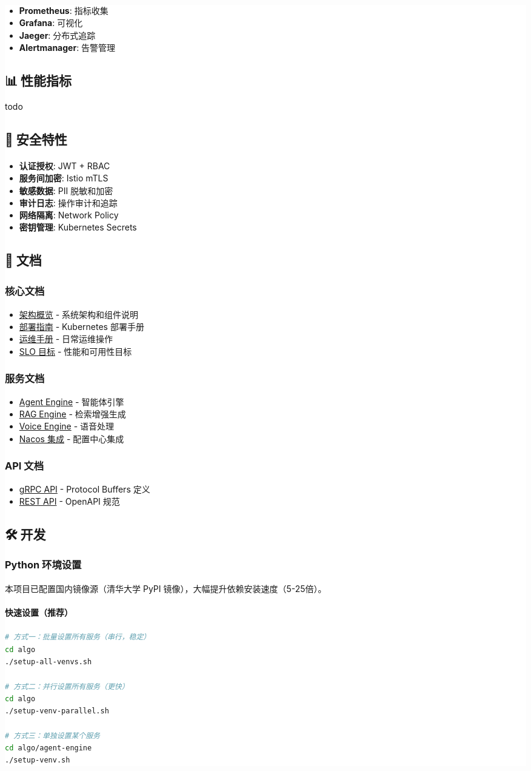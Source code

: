 - **Prometheus**: 指标收集
- **Grafana**: 可视化
- **Jaeger**: 分布式追踪
- **Alertmanager**: 告警管理

## 📊 性能指标

todo

## 🔐 安全特性

- **认证授权**: JWT + RBAC
- **服务间加密**: Istio mTLS
- **敏感数据**: PII 脱敏和加密
- **审计日志**: 操作审计和追踪
- **网络隔离**: Network Policy
- **密钥管理**: Kubernetes Secrets

## 📖 文档

### 核心文档

- [架构概览](docs/arch/overview.md) - 系统架构和组件说明
- [部署指南](deployments/k8s/README.md) - Kubernetes 部署手册
- [运维手册](docs/runbook/index.md) - 日常运维操作
- [SLO 目标](docs/nfr/slo.md) - 性能和可用性目标

### 服务文档

- [Agent Engine](algo/agent-engine/README.md) - 智能体引擎
- [RAG Engine](algo/rag-engine/RAG_ENHANCED_README.md) - 检索增强生成
- [Voice Engine](algo/voice-engine/README.md) - 语音处理
- [Nacos 集成](NACOS_INTEGRATION_SUMMARY.md) - 配置中心集成

### API 文档

- [gRPC API](api/proto/) - Protocol Buffers 定义
- [REST API](api/openapi.yaml) - OpenAPI 规范

## 🛠️ 开发

### Python 环境设置

本项目已配置国内镜像源（清华大学 PyPI 镜像），大幅提升依赖安装速度（5-25倍）。

#### 快速设置（推荐）

```bash
# 方式一：批量设置所有服务（串行，稳定）
cd algo
./setup-all-venvs.sh

# 方式二：并行设置所有服务（更快）
cd algo
./setup-venv-parallel.sh

# 方式三：单独设置某个服务
cd algo/agent-engine
./setup-venv.sh
```
